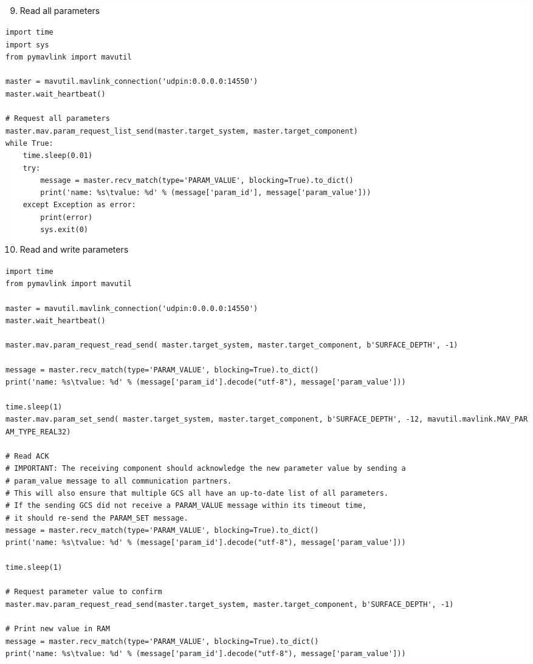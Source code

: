 9. Read all parameters
```	
import time
import sys
from pymavlink import mavutil

master = mavutil.mavlink_connection('udpin:0.0.0.0:14550')
master.wait_heartbeat()

# Request all parameters
master.mav.param_request_list_send(master.target_system, master.target_component)
while True:
    time.sleep(0.01)
    try:
        message = master.recv_match(type='PARAM_VALUE', blocking=True).to_dict()
        print('name: %s\tvalue: %d' % (message['param_id'], message['param_value']))
    except Exception as error:
        print(error)
        sys.exit(0)
```

10. Read and write parameters
```
import time
from pymavlink import mavutil

master = mavutil.mavlink_connection('udpin:0.0.0.0:14550')
master.wait_heartbeat()

master.mav.param_request_read_send( master.target_system, master.target_component, b'SURFACE_DEPTH', -1)

message = master.recv_match(type='PARAM_VALUE', blocking=True).to_dict()
print('name: %s\tvalue: %d' % (message['param_id'].decode("utf-8"), message['param_value']))

time.sleep(1)
master.mav.param_set_send( master.target_system, master.target_component, b'SURFACE_DEPTH', -12, mavutil.mavlink.MAV_PARAM_TYPE_REAL32)

# Read ACK
# IMPORTANT: The receiving component should acknowledge the new parameter value by sending a
# param_value message to all communication partners.
# This will also ensure that multiple GCS all have an up-to-date list of all parameters.
# If the sending GCS did not receive a PARAM_VALUE message within its timeout time,
# it should re-send the PARAM_SET message.
message = master.recv_match(type='PARAM_VALUE', blocking=True).to_dict()
print('name: %s\tvalue: %d' % (message['param_id'].decode("utf-8"), message['param_value']))

time.sleep(1)

# Request parameter value to confirm
master.mav.param_request_read_send(master.target_system, master.target_component, b'SURFACE_DEPTH', -1)

# Print new value in RAM
message = master.recv_match(type='PARAM_VALUE', blocking=True).to_dict()
print('name: %s\tvalue: %d' % (message['param_id'].decode("utf-8"), message['param_value']))	
```
	